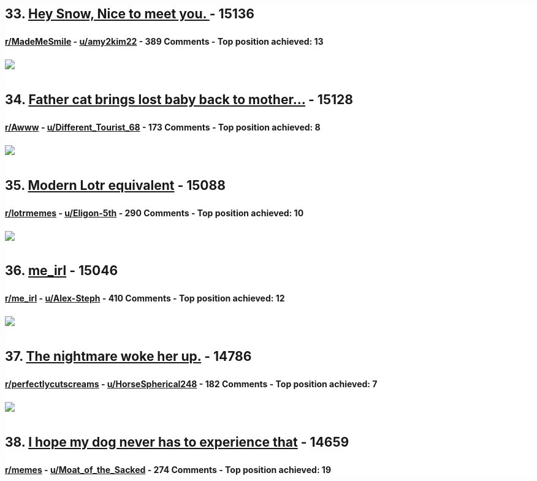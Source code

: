 ## 33. [Hey Snow, Nice to meet you. ](http://reddit.com/r/MadeMeSmile/comments/182t559/hey_snow_nice_to_meet_you/) - 15136
#### [r/MadeMeSmile](http://reddit.com/r/MadeMeSmile) - [u/amy2kim22](http://reddit.com/u/amy2kim22) - 389 Comments - Top position achieved: 13

<a href="https://v.redd.it/ndkzpzik1b2c1"><img src="https://external-preview.redd.it/cmdoNW91YmsxYjJjMT2KnII9tQ8vAv14Bs2CaT3RSxU0hiku6c9aQX51WtfS.png?width=140&amp;height=140&amp;crop=140:140,smart&amp;format=jpg&amp;v=enabled&amp;lthumb=true&amp;s=9a962fff1cee876ecec8b6cdf0317f6f850fd9b2"></img></a>

## 34. [Father cat brings lost baby back to mother...](http://reddit.com/r/Awww/comments/182tb2b/father_cat_brings_lost_baby_back_to_mother/) - 15128
#### [r/Awww](http://reddit.com/r/Awww) - [u/Different_Tourist_68](http://reddit.com/u/Different_Tourist_68) - 173 Comments - Top position achieved: 8

<a href="https://v.redd.it/7ubkrahz2b2c1"><img src="https://external-preview.redd.it/eGQwb2MxMjEzYjJjMVP0D0vAWqTzJo65w8C7c9h1Bp3jBy-ktDkTRBkhUEUS.png?width=140&amp;height=140&amp;crop=140:140,smart&amp;format=jpg&amp;v=enabled&amp;lthumb=true&amp;s=d50e4ac15167dced4678b88d2862f82d0415d498"></img></a>

## 35. [Modern Lotr equivalent](http://reddit.com/r/lotrmemes/comments/182snil/modern_lotr_equivalent/) - 15088
#### [r/lotrmemes](http://reddit.com/r/lotrmemes) - [u/Eligon-5th](http://reddit.com/u/Eligon-5th) - 290 Comments - Top position achieved: 10

<a href="https://i.redd.it/xbsogfmcxa2c1.jpeg"><img src="https://a.thumbs.redditmedia.com/I6iXnpm1ytRAMd1AMdK7KGXHFL5URajzY8dzbrDI_y4.jpg"></img></a>

## 36. [me_irl](http://reddit.com/r/me_irl/comments/182eb7g/me_irl/) - 15046
#### [r/me_irl](http://reddit.com/r/me_irl) - [u/Alex-Steph](http://reddit.com/u/Alex-Steph) - 410 Comments - Top position achieved: 12

<a href="https://i.redd.it/t7admftwp62c1.jpg"><img src="https://b.thumbs.redditmedia.com/gpWQaTBOvYWPcl6IDN5NP30lBMwun008zVwnHN9Aq6E.jpg"></img></a>

## 37. [The nightmare woke her up.](http://reddit.com/r/perfectlycutscreams/comments/182jb6s/the_nightmare_woke_her_up/) - 14786
#### [r/perfectlycutscreams](http://reddit.com/r/perfectlycutscreams) - [u/HorseSpherical248](http://reddit.com/u/HorseSpherical248) - 182 Comments - Top position achieved: 7

<a href="https://v.redd.it/d1gpis2c182c1"><img src="https://external-preview.redd.it/OWNhbHI0bmoxODJjMUefr3tf_ZRun9wXOJtCdu2fBY-1qNwyToQYpuV6jMz7.png?width=140&amp;height=140&amp;crop=140:140,smart&amp;format=jpg&amp;v=enabled&amp;lthumb=true&amp;s=bdea64e8f2e36ab01e6dba8185dd889a1d1dbcb9"></img></a>

## 38. [I hope my dog never has to experience that](http://reddit.com/r/memes/comments/182rqx9/i_hope_my_dog_never_has_to_experience_that/) - 14659
#### [r/memes](http://reddit.com/r/memes) - [u/Moat_of_the_Sacked](http://reddit.com/u/Moat_of_the_Sacked) - 274 Comments - Top position achieved: 19
